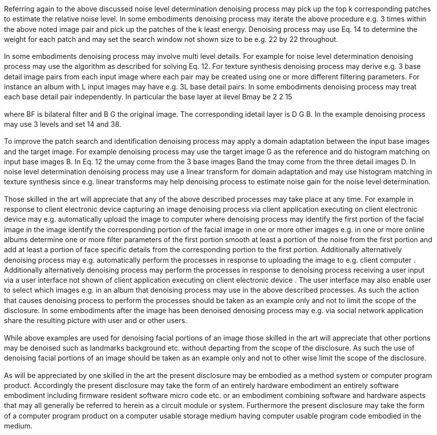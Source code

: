 Referring again to the above discussed noise level determination denoising process may pick up the top k corresponding patches to estimate the relative noise level. In some embodiments denoising process may iterate the above procedure e.g. 3 times within the above noted image pair and pick up the patches of the k least energy. Denoising process may use Eq. 14 to determine the weight for each patch and may set the search window not shown size to be e.g. 22 by 22 throughout.

In some embodiments denoising process may involve multi level details. For example for noise level determination denoising process may use the algorithm as described for solving Eq. 12. For texture synthesis denoising process may derive e.g. 3 base detail image pairs from each input image where each pair may be created using one or more different filtering parameters. For instance an album with L input images may have e.g. 3L base detail pairs. In some embodiments denoising process may treat each base detail pair independently. In particular the base layer at ilevel Bmay be 2 2 15 

where BF is bilateral filter and B G the original image. The corresponding idetail layer is D G B. In the example denoising process may use 3 levels and set 14 and 38.

To improve the patch search and identification denoising process may apply a domain adaptation between the input base images and the target image. For example denoising process may use the target image G as the reference and do histogram matching on input base images B. In Eq. 12 the umay come from the 3 base images Band the tmay come from the three detail images D. In noise level determination denoising process may use a linear transform for domain adaptation and may use histogram matching in texture synthesis since e.g. linear transforms may help denoising process to estimate noise gain for the noise level determination.

Those skilled in the art will appreciate that any of the above described processes may take place at any time. For example in response to client electronic device capturing an image denoising process via client application executing on client electronic device may e.g. automatically upload the image to computer where denoising process may identify the first portion of the facial image in the image identify the corresponding portion of the facial image in one or more other images e.g. in one or more online albums determine one or more filter parameters of the first portion smooth at least a portion of the noise from the first portion and add at least a portion of face specific details from the corresponding portion to the first portion. Additionally alternatively denoising process may e.g. automatically perform the processes in response to uploading the image to e.g. client computer . Additionally alternatively denoising process may perform the processes in response to denoising process receiving a user input via a user interface not shown of client application executing on client electronic device . The user interface may also enable user to select which images e.g. in an album that denoising process may use in the above described processes. As such the action that causes denoising process to perform the processes should be taken as an example only and not to limit the scope of the disclosure. In some embodiments after the image has been denoised denoising process may e.g. via social network application share the resulting picture with user and or other users.

While above examples are used for denoising facial portions of an image those skilled in the art will appreciate that other portions may be denoised such as landmarks background etc. without departing from the scope of the disclosure. As such the use of denoising facial portions of an image should be taken as an example only and not to other wise limit the scope of the disclosure.

As will be appreciated by one skilled in the art the present disclosure may be embodied as a method system or computer program product. Accordingly the present disclosure may take the form of an entirely hardware embodiment an entirely software embodiment including firmware resident software micro code etc. or an embodiment combining software and hardware aspects that may all generally be referred to herein as a circuit module or system. Furthermore the present disclosure may take the form of a computer program product on a computer usable storage medium having computer usable program code embodied in the medium.
